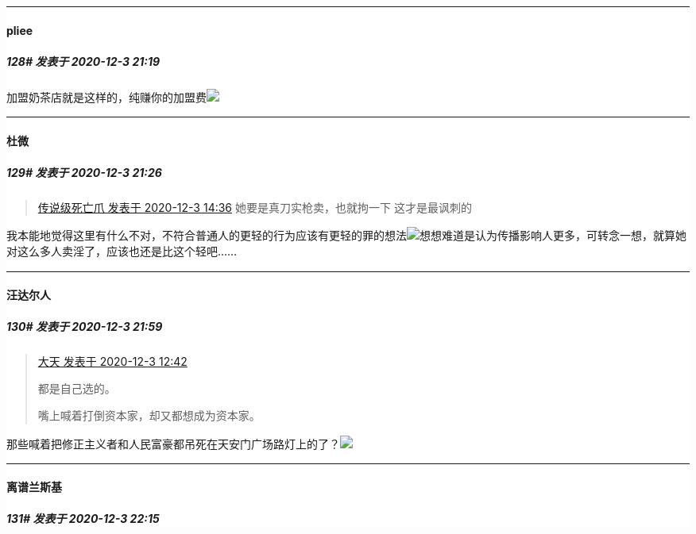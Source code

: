 



*****

####  pliee  
##### 128#       发表于 2020-12-3 21:19




加盟奶茶店就是这样的，纯赚你的加盟费<img src="https://static.saraba1st.com/image/smiley/face2017/049.png" referrerpolicy="no-referrer">







*****

####  杜微  
##### 129#       发表于 2020-12-3 21:26



<blockquote><a href="httphttps://bbs.saraba1st.com/2b/forum.php?mod=redirect&amp;goto=findpost&amp;pid=49597067&amp;ptid=1975371" target="_blank">传说级死亡爪 发表于 2020-12-3 14:36</a>
她要是真刀实枪卖，也就拘一下
这才是最讽刺的</blockquote>
我本能地觉得这里有什么不对，不符合普通人的更轻的行为应该有更轻的罪的想法<img src="https://static.saraba1st.com/image/smiley/face2017/001.png" referrerpolicy="no-referrer">想想难道是认为传播影响人更多，可转念一想，就算她对这么多人卖淫了，应该也还是比这个轻吧……







*****

####  汪达尔人  
##### 130#       发表于 2020-12-3 21:59



<blockquote><a href="httphttps://bbs.saraba1st.com/2b/forum.php?mod=redirect&amp;goto=findpost&amp;pid=49595899&amp;ptid=1975371" target="_blank">大天 发表于 2020-12-3 12:42</a>

都是自己选的。


嘴上喊着打倒资本家，却又都想成为资本家。</blockquote>
那些喊着把修正主义者和人民富豪都吊死在天安门广场路灯上的了？<img src="https://static.saraba1st.com/image/smiley/face2017/031.png" referrerpolicy="no-referrer">







*****

####  离谱兰斯基  
##### 131#       发表于 2020-12-3 22:15
